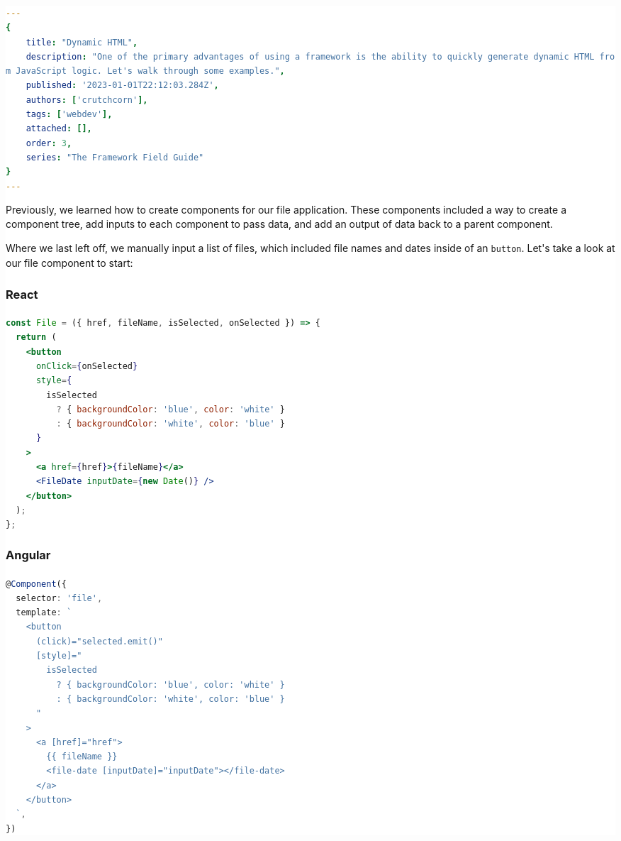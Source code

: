 ```yaml
---
{
    title: "Dynamic HTML",
    description: "One of the primary advantages of using a framework is the ability to quickly generate dynamic HTML from JavaScript logic. Let's walk through some examples.",
    published: '2023-01-01T22:12:03.284Z',
    authors: ['crutchcorn'],
    tags: ['webdev'],
    attached: [],
    order: 3,
    series: "The Framework Field Guide"
}
---
```


Previously, we learned how to create components for our file application. These components included a way to create a component tree, add inputs to each component to pass data, and add an output of data back to a parent component.

Where we last left off, we manually input a list of files, which included file names and dates inside of an `button`. Let's take a look at our file component to start:



### React

```jsx
const File = ({ href, fileName, isSelected, onSelected }) => {
  return (
    <button
      onClick={onSelected}
      style={
        isSelected
          ? { backgroundColor: 'blue', color: 'white' }
          : { backgroundColor: 'white', color: 'blue' }
      }
    >
      <a href={href}>{fileName}</a>
      <FileDate inputDate={new Date()} />
    </button>
  );
};
```

### Angular

```typescript
@Component({
  selector: 'file',
  template: `
    <button
      (click)="selected.emit()"
      [style]="
        isSelected
          ? { backgroundColor: 'blue', color: 'white' }
          : { backgroundColor: 'white', color: 'blue' }
      "
    >
      <a [href]="href">
        {{ fileName }}
        <file-date [inputDate]="inputDate"></file-date>
      </a>
    </button>
  `,
})
```